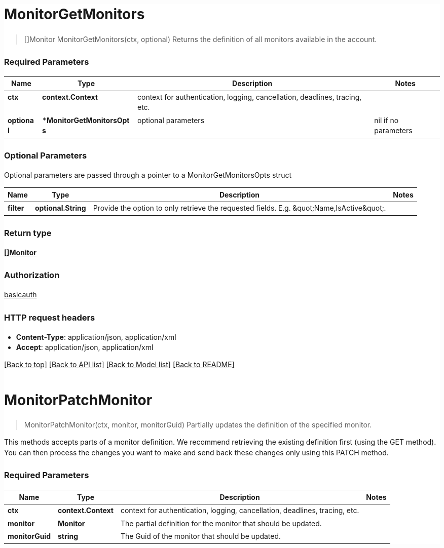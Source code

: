 # **MonitorGetMonitors**
> []Monitor MonitorGetMonitors(ctx, optional)
Returns the definition of all monitors available in the account.

### Required Parameters

Name | Type | Description  | Notes
------------- | ------------- | ------------- | -------------
 **ctx** | **context.Context** | context for authentication, logging, cancellation, deadlines, tracing, etc.
 **optional** | ***MonitorGetMonitorsOpts** | optional parameters | nil if no parameters

### Optional Parameters
Optional parameters are passed through a pointer to a MonitorGetMonitorsOpts struct

Name | Type | Description  | Notes
------------- | ------------- | ------------- | -------------
 **filter** | **optional.String**| Provide the option to only retrieve the requested fields. E.g. \&quot;Name,IsActive\&quot;. | 

### Return type

[**[]Monitor**](Monitor.md)

### Authorization

[basicauth](../README.md#basicauth)

### HTTP request headers

 - **Content-Type**: application/json, application/xml
 - **Accept**: application/json, application/xml

[[Back to top]](#) [[Back to API list]](../README.md#documentation-for-api-endpoints) [[Back to Model list]](../README.md#documentation-for-models) [[Back to README]](../README.md)

# **MonitorPatchMonitor**
> MonitorPatchMonitor(ctx, monitor, monitorGuid)
Partially updates the definition of the specified monitor.

This methods accepts parts of a monitor definition. We recommend retrieving the existing definition first (using the GET method). You can then process the changes you want to make and send back these changes only using this PATCH method.

### Required Parameters

Name | Type | Description  | Notes
------------- | ------------- | ------------- | -------------
 **ctx** | **context.Context** | context for authentication, logging, cancellation, deadlines, tracing, etc.
  **monitor** | [**Monitor**](Monitor.md)| The partial definition for the monitor that should be updated. | 
  **monitorGuid** | **string**| The Guid of the monitor that should be updated. | 
